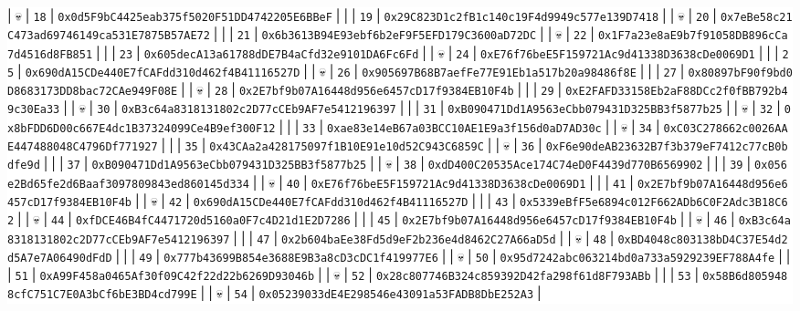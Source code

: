 | 💀 | `18` | `0x0d5F9bC4425eab375f5020F51DD4742205E6BBeF` |
|  | `19` | `0x29C823D1c2fB1c140c19F4d9949c577e139D7418` |
| 💀 | `20` | `0x7eBe58c21C473ad69746149ca531E7875B57AE72` |
|  | `21` | `0x6b3613B94E93ebf6b2eF9F5EFD179C3600aD72DC` |
| 💀 | `22` | `0x1F7a23e8aE9b7f91058DB896cCa7d4516d8FB851` |
|  | `23` | `0x605decA13a61788dDE7B4aCfd32e9101DA6Fc6Fd` |
| 💀 | `24` | `0xE76f76beE5F159721Ac9d41338D3638cDe0069D1` |
|  | `25` | `0x690dA15CDe440E7fCAFdd310d462f4B41116527D` |
| 💀 | `26` | `0x905697B68B7aefFe77E91Eb1a517b20a98486f8E` |
|  | `27` | `0x80897bF90f9bd0D8683173DD8bac72CAe949F08E` |
| 💀 | `28` | `0x2E7bf9b07A16448d956e6457cD17f9384EB10F4b` |
|  | `29` | `0xE2FAFD33158Eb2aF88DCc2f0fBB792b49c30Ea33` |
| 💀 | `30` | `0xB3c64a8318131802c2D77cCEb9AF7e5412196397` |
|  | `31` | `0xB090471Dd1A9563eCbb079431D325BB3f5877b25` |
| 💀 | `32` | `0x8bFDD6D00c667E4dc1B37324099Ce4B9ef300F12` |
|  | `33` | `0xae83e14eB67a03BCC10AE1E9a3f156d0aD7AD30c` |
| 💀 | `34` | `0xC03C278662c0026AAE447488048C4796Df771927` |
|  | `35` | `0x43CAa2a428175097f1B10E91e10d52C943C6859C` |
| 💀 | `36` | `0xF6e90deAB23632B7f3b379eF7412c77cB0bdfe9d` |
|  | `37` | `0xB090471Dd1A9563eCbb079431D325BB3f5877b25` |
| 💀 | `38` | `0xdD400C20535Ace174C74eD0F4439d770B6569902` |
|  | `39` | `0x056e2Bd65fe2d6Baaf3097809843ed860145d334` |
| 💀 | `40` | `0xE76f76beE5F159721Ac9d41338D3638cDe0069D1` |
|  | `41` | `0x2E7bf9b07A16448d956e6457cD17f9384EB10F4b` |
| 💀 | `42` | `0x690dA15CDe440E7fCAFdd310d462f4B41116527D` |
|  | `43` | `0x5339eBfF5e6894c012F662ADb6C0F2Adc3B18C62` |
| 💀 | `44` | `0xfDCE46B4fC4471720d5160a0F7c4D21d1E2D7286` |
|  | `45` | `0x2E7bf9b07A16448d956e6457cD17f9384EB10F4b` |
| 💀 | `46` | `0xB3c64a8318131802c2D77cCEb9AF7e5412196397` |
|  | `47` | `0x2b604baEe38Fd5d9eF2b236e4d8462C27A66aD5d` |
| 💀 | `48` | `0xBD4048c803138bD4C37E54d2d5A7e7A06490dFdD` |
|  | `49` | `0x777b43699B854e3688E9B3a8cD3cDC1f419977E6` |
| 💀 | `50` | `0x95d7242abc063214bd0a733a5929239EF788A4fe` |
|  | `51` | `0xA99F458a0465Af30f09C42f22d22b6269D93046b` |
| 💀 | `52` | `0x28c807746B324c859392D42fa298f61d8F793ABb` |
|  | `53` | `0x58B6d8059488cfC751C7E0A3bCf6bE3BD4cd799E` |
| 💀 | `54` | `0x05239033dE4E298546e43091a53FADB8DbE252A3` |